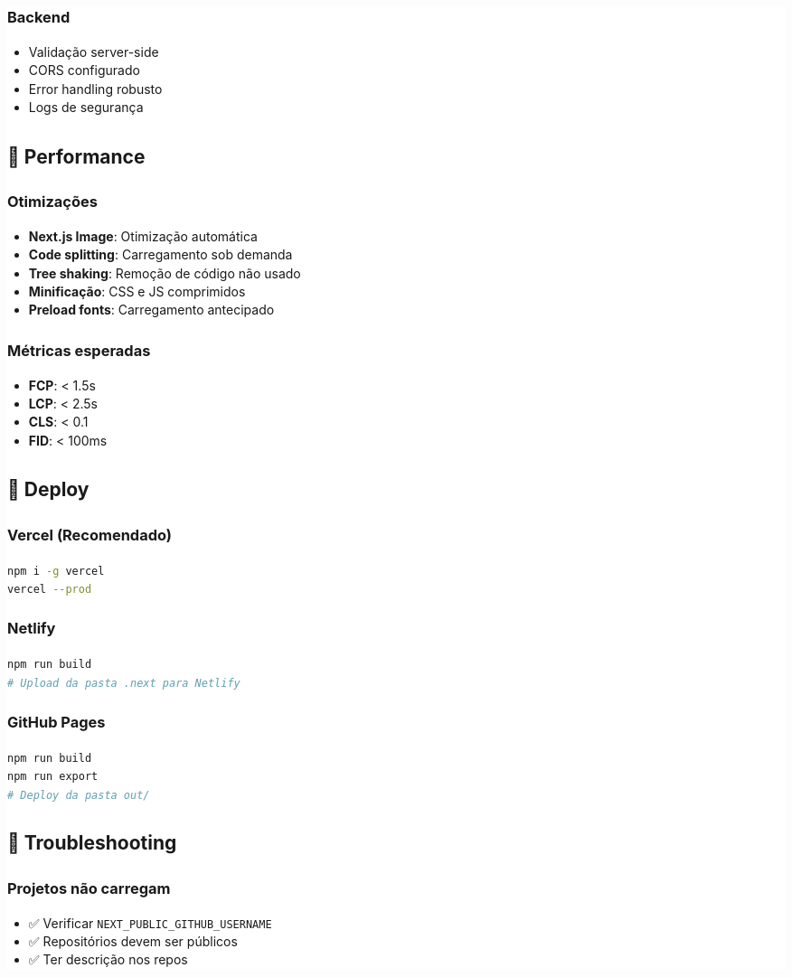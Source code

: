 ### Backend
- Validação server-side
- CORS configurado
- Error handling robusto
- Logs de segurança

## 📱 Performance

### Otimizações
- **Next.js Image**: Otimização automática
- **Code splitting**: Carregamento sob demanda
- **Tree shaking**: Remoção de código não usado
- **Minificação**: CSS e JS comprimidos
- **Preload fonts**: Carregamento antecipado

### Métricas esperadas
- **FCP**: < 1.5s
- **LCP**: < 2.5s
- **CLS**: < 0.1
- **FID**: < 100ms

## 🔄 Deploy

### Vercel (Recomendado)
```bash
npm i -g vercel
vercel --prod
```

### Netlify
```bash
npm run build
# Upload da pasta .next para Netlify
```

### GitHub Pages
```bash
npm run build
npm run export
# Deploy da pasta out/
```

## 🐛 Troubleshooting

### Projetos não carregam
- ✅ Verificar `NEXT_PUBLIC_GITHUB_USERNAME`
- ✅ Repositórios devem ser públicos
- ✅ Ter descrição nos repos
